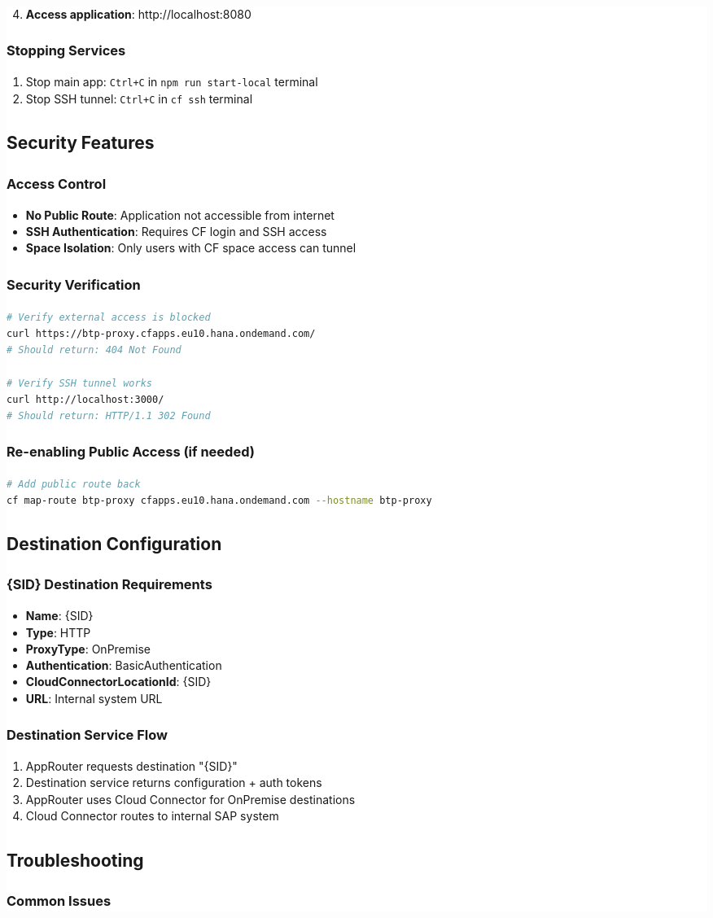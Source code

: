 4. **Access application**: http://localhost:8080

### Stopping Services
1. Stop main app: `Ctrl+C` in `npm run start-local` terminal
2. Stop SSH tunnel: `Ctrl+C` in `cf ssh` terminal

## Security Features

### Access Control
- **No Public Route**: Application not accessible from internet
- **SSH Authentication**: Requires CF login and SSH access
- **Space Isolation**: Only users with CF space access can tunnel

### Security Verification
```bash
# Verify external access is blocked
curl https://btp-proxy.cfapps.eu10.hana.ondemand.com/
# Should return: 404 Not Found

# Verify SSH tunnel works
curl http://localhost:3000/
# Should return: HTTP/1.1 302 Found
```

### Re-enabling Public Access (if needed)
```bash
# Add public route back
cf map-route btp-proxy cfapps.eu10.hana.ondemand.com --hostname btp-proxy
```

## Destination Configuration

### {SID} Destination Requirements
- **Name**: {SID}
- **Type**: HTTP  
- **ProxyType**: OnPremise
- **Authentication**: BasicAuthentication
- **CloudConnectorLocationId**: {SID}
- **URL**: Internal system URL

### Destination Service Flow
1. AppRouter requests destination "{SID}"
2. Destination service returns configuration + auth tokens
3. AppRouter uses Cloud Connector for OnPremise destinations
4. Cloud Connector routes to internal SAP system

## Troubleshooting

### Common Issues
